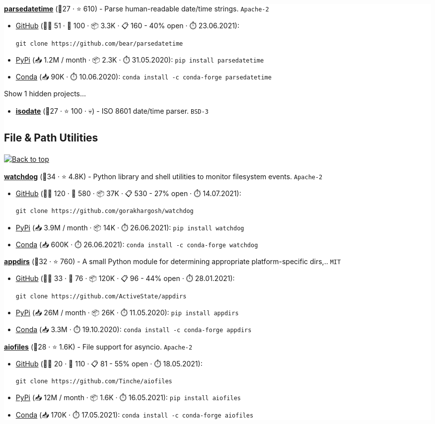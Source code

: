 **[parsedatetime](https://github.com/bear/parsedatetime)** (🥉27 · ⭐ 610) - Parse human-readable date/time strings. `Apache-2`

- [GitHub](https://github.com/bear/parsedatetime) (👨‍💻 51 · 🔀 100 · 📦 3.3K · 📋 160 - 40% open · ⏱️ 23.06.2021):

      git clone https://github.com/bear/parsedatetime

- [PyPi](https://pypi.org/project/parsedatetime) (📥 1.2M / month · 📦 2.3K · ⏱️ 31.05.2020): `pip install parsedatetime`
- [Conda](https://anaconda.org/conda-forge/parsedatetime) (📥 90K · ⏱️ 10.06.2020): `conda install -c conda-forge parsedatetime`

Show 1 hidden projects…

- **[isodate](https://github.com/gweis/isodate)** (🥉27 · ⭐ 100 · 💀) - ISO 8601 date/time parser. `BSD-3`

## File & Path Utilities

[<img src="https://git.io/JtehR" alt="Back to top" width="15" height="15" />](#contents)

**[watchdog](https://github.com/gorakhargosh/watchdog)** (🥇34 · ⭐ 4.8K) - Python library and shell utilities to monitor filesystem events. `Apache-2`

- [GitHub](https://github.com/gorakhargosh/watchdog) (👨‍💻 120 · 🔀 580 · 📦 37K · 📋 530 - 27% open · ⏱️ 14.07.2021):

      git clone https://github.com/gorakhargosh/watchdog

- [PyPi](https://pypi.org/project/watchdog) (📥 3.9M / month · 📦 14K · ⏱️ 26.06.2021): `pip install watchdog`
- [Conda](https://anaconda.org/conda-forge/watchdog) (📥 600K · ⏱️ 26.06.2021): `conda install -c conda-forge watchdog`

**[appdirs](https://github.com/ActiveState/appdirs)** (🥈32 · ⭐ 760) - A small Python module for determining appropriate platform-specific dirs,.. `MIT`

- [GitHub](https://github.com/ActiveState/appdirs) (👨‍💻 33 · 🔀 76 · 📦 120K · 📋 96 - 44% open · ⏱️ 28.01.2021):

      git clone https://github.com/ActiveState/appdirs

- [PyPi](https://pypi.org/project/appdirs) (📥 26M / month · 📦 26K · ⏱️ 11.05.2020): `pip install appdirs`
- [Conda](https://anaconda.org/conda-forge/appdirs) (📥 3.3M · ⏱️ 19.10.2020): `conda install -c conda-forge appdirs`

**[aiofiles](https://github.com/Tinche/aiofiles)** (🥈28 · ⭐ 1.6K) - File support for asyncio. `Apache-2`

- [GitHub](https://github.com/Tinche/aiofiles) (👨‍💻 20 · 🔀 110 · 📋 81 - 55% open · ⏱️ 18.05.2021):

      git clone https://github.com/Tinche/aiofiles

- [PyPi](https://pypi.org/project/aiofiles) (📥 12M / month · 📦 1.6K · ⏱️ 16.05.2021): `pip install aiofiles`
- [Conda](https://anaconda.org/conda-forge/aiofiles) (📥 170K · ⏱️ 17.05.2021): `conda install -c conda-forge aiofiles`
